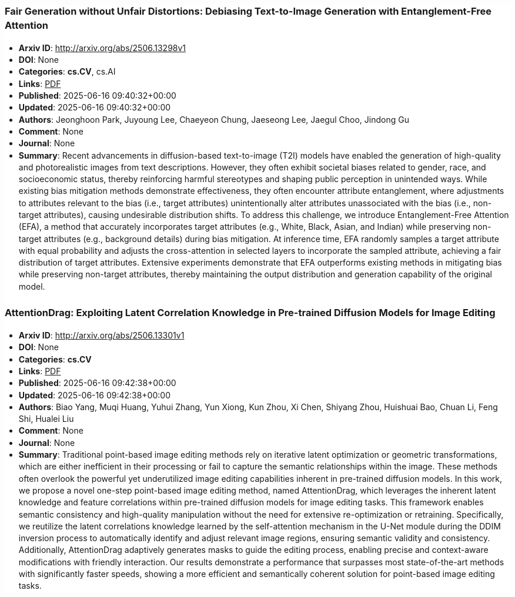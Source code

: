 

### Fair Generation without Unfair Distortions: Debiasing Text-to-Image Generation with Entanglement-Free Attention
- **Arxiv ID**: http://arxiv.org/abs/2506.13298v1
- **DOI**: None
- **Categories**: **cs.CV**, cs.AI
- **Links**: [PDF](http://arxiv.org/pdf/2506.13298v1)
- **Published**: 2025-06-16 09:40:32+00:00
- **Updated**: 2025-06-16 09:40:32+00:00
- **Authors**: Jeonghoon Park, Juyoung Lee, Chaeyeon Chung, Jaeseong Lee, Jaegul Choo, Jindong Gu
- **Comment**: None
- **Journal**: None
- **Summary**: Recent advancements in diffusion-based text-to-image (T2I) models have enabled the generation of high-quality and photorealistic images from text descriptions. However, they often exhibit societal biases related to gender, race, and socioeconomic status, thereby reinforcing harmful stereotypes and shaping public perception in unintended ways. While existing bias mitigation methods demonstrate effectiveness, they often encounter attribute entanglement, where adjustments to attributes relevant to the bias (i.e., target attributes) unintentionally alter attributes unassociated with the bias (i.e., non-target attributes), causing undesirable distribution shifts. To address this challenge, we introduce Entanglement-Free Attention (EFA), a method that accurately incorporates target attributes (e.g., White, Black, Asian, and Indian) while preserving non-target attributes (e.g., background details) during bias mitigation. At inference time, EFA randomly samples a target attribute with equal probability and adjusts the cross-attention in selected layers to incorporate the sampled attribute, achieving a fair distribution of target attributes. Extensive experiments demonstrate that EFA outperforms existing methods in mitigating bias while preserving non-target attributes, thereby maintaining the output distribution and generation capability of the original model.



### AttentionDrag: Exploiting Latent Correlation Knowledge in Pre-trained Diffusion Models for Image Editing
- **Arxiv ID**: http://arxiv.org/abs/2506.13301v1
- **DOI**: None
- **Categories**: **cs.CV**
- **Links**: [PDF](http://arxiv.org/pdf/2506.13301v1)
- **Published**: 2025-06-16 09:42:38+00:00
- **Updated**: 2025-06-16 09:42:38+00:00
- **Authors**: Biao Yang, Muqi Huang, Yuhui Zhang, Yun Xiong, Kun Zhou, Xi Chen, Shiyang Zhou, Huishuai Bao, Chuan Li, Feng Shi, Hualei Liu
- **Comment**: None
- **Journal**: None
- **Summary**: Traditional point-based image editing methods rely on iterative latent optimization or geometric transformations, which are either inefficient in their processing or fail to capture the semantic relationships within the image. These methods often overlook the powerful yet underutilized image editing capabilities inherent in pre-trained diffusion models. In this work, we propose a novel one-step point-based image editing method, named AttentionDrag, which leverages the inherent latent knowledge and feature correlations within pre-trained diffusion models for image editing tasks. This framework enables semantic consistency and high-quality manipulation without the need for extensive re-optimization or retraining. Specifically, we reutilize the latent correlations knowledge learned by the self-attention mechanism in the U-Net module during the DDIM inversion process to automatically identify and adjust relevant image regions, ensuring semantic validity and consistency. Additionally, AttentionDrag adaptively generates masks to guide the editing process, enabling precise and context-aware modifications with friendly interaction. Our results demonstrate a performance that surpasses most state-of-the-art methods with significantly faster speeds, showing a more efficient and semantically coherent solution for point-based image editing tasks.
